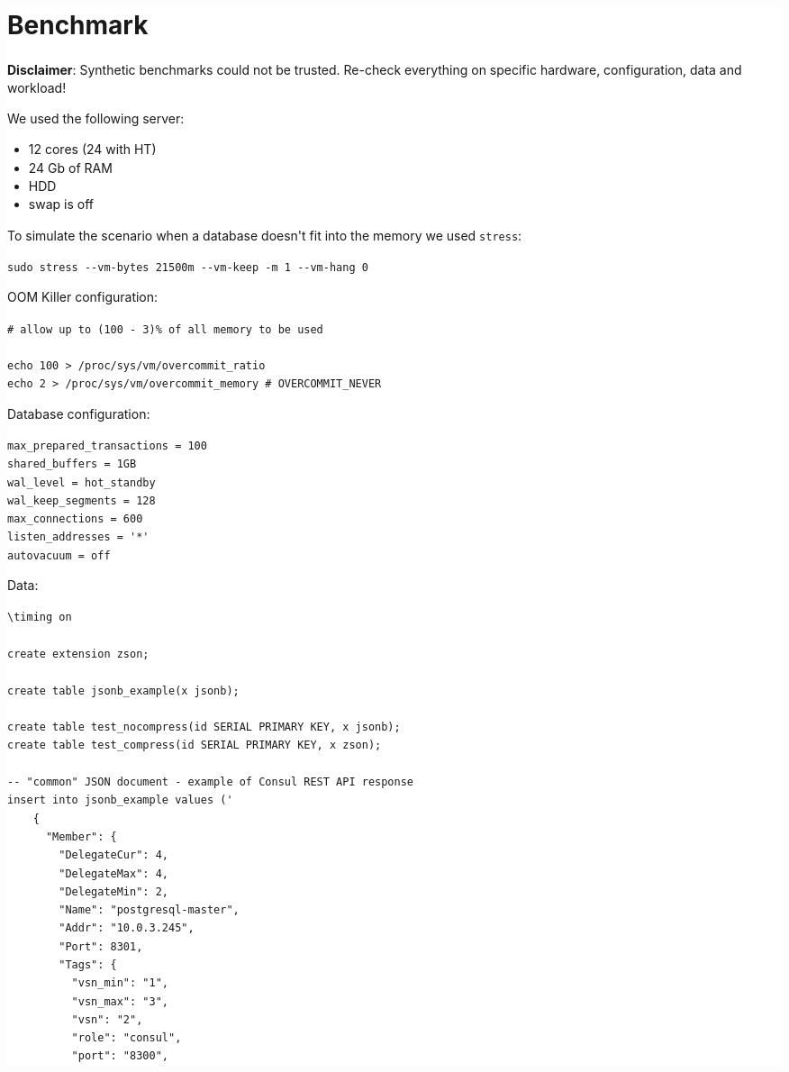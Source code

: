 # Benchmark

**Disclaimer**: Synthetic benchmarks could not be trusted. Re-check everything
on specific hardware, configuration, data and workload!

We used the following server:

* 12 cores (24 with HT)
* 24 Gb of RAM
* HDD
* swap is off

To simulate the scenario when a database doesn't fit into the memory we used
`stress`:

```
sudo stress --vm-bytes 21500m --vm-keep -m 1 --vm-hang 0
```

OOM Killer configuration:

```
# allow up to (100 - 3)% of all memory to be used

echo 100 > /proc/sys/vm/overcommit_ratio
echo 2 > /proc/sys/vm/overcommit_memory # OVERCOMMIT_NEVER
```

Database configuration:

```
max_prepared_transactions = 100
shared_buffers = 1GB
wal_level = hot_standby
wal_keep_segments = 128
max_connections = 600
listen_addresses = '*'
autovacuum = off
```

Data:

```
\timing on

create extension zson;

create table jsonb_example(x jsonb);

create table test_nocompress(id SERIAL PRIMARY KEY, x jsonb);
create table test_compress(id SERIAL PRIMARY KEY, x zson);

-- "common" JSON document - example of Consul REST API response
insert into jsonb_example values ('
	{
	  "Member": {
	    "DelegateCur": 4,
	    "DelegateMax": 4,
	    "DelegateMin": 2,
	    "Name": "postgresql-master",
	    "Addr": "10.0.3.245",
	    "Port": 8301,
	    "Tags": {
	      "vsn_min": "1",
	      "vsn_max": "3",
	      "vsn": "2",
	      "role": "consul",
	      "port": "8300",
```